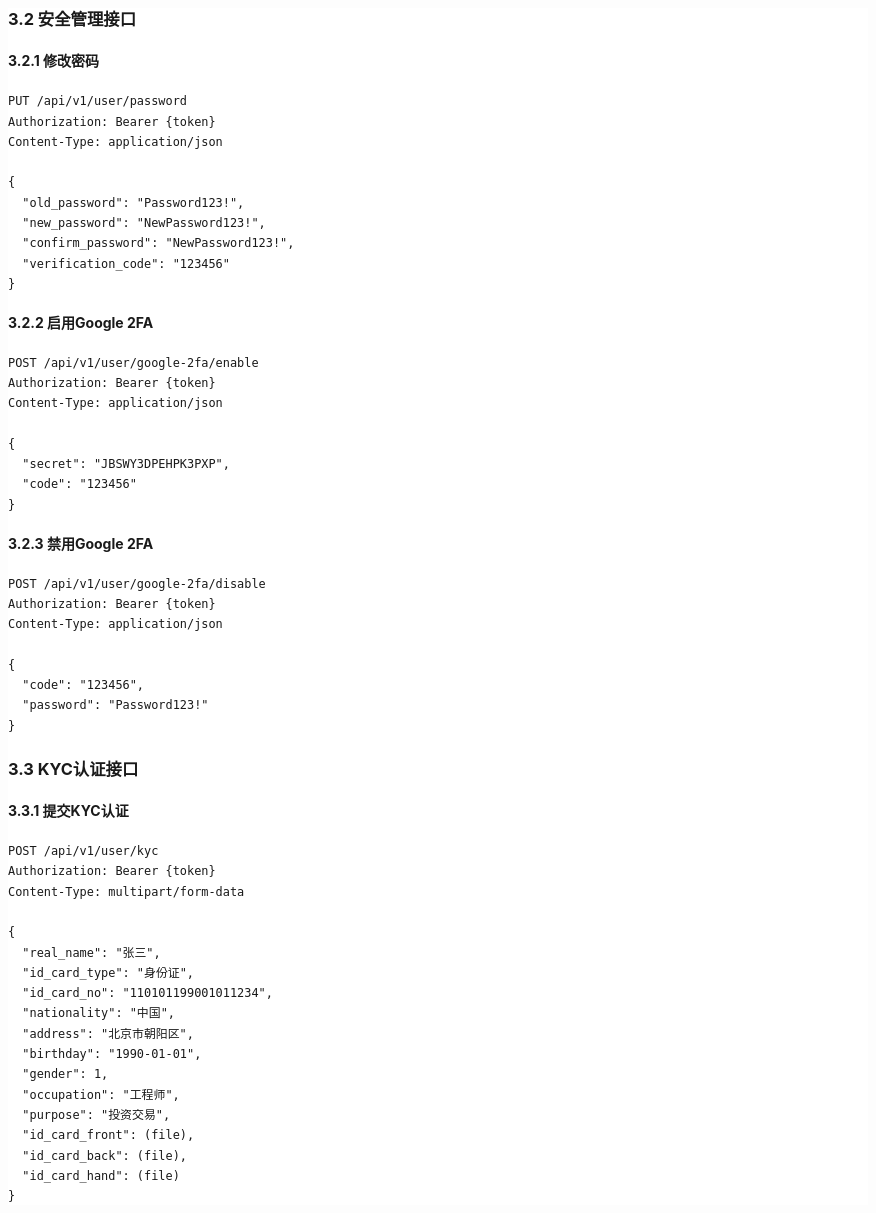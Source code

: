 ### 3.2 安全管理接口

#### 3.2.1 修改密码
```http
PUT /api/v1/user/password
Authorization: Bearer {token}
Content-Type: application/json

{
  "old_password": "Password123!",
  "new_password": "NewPassword123!",
  "confirm_password": "NewPassword123!",
  "verification_code": "123456"
}
```

#### 3.2.2 启用Google 2FA
```http
POST /api/v1/user/google-2fa/enable
Authorization: Bearer {token}
Content-Type: application/json

{
  "secret": "JBSWY3DPEHPK3PXP",
  "code": "123456"
}
```

#### 3.2.3 禁用Google 2FA
```http
POST /api/v1/user/google-2fa/disable
Authorization: Bearer {token}
Content-Type: application/json

{
  "code": "123456",
  "password": "Password123!"
}
```

### 3.3 KYC认证接口

#### 3.3.1 提交KYC认证
```http
POST /api/v1/user/kyc
Authorization: Bearer {token}
Content-Type: multipart/form-data

{
  "real_name": "张三",
  "id_card_type": "身份证",
  "id_card_no": "110101199001011234",
  "nationality": "中国",
  "address": "北京市朝阳区",
  "birthday": "1990-01-01",
  "gender": 1,
  "occupation": "工程师",
  "purpose": "投资交易",
  "id_card_front": (file),
  "id_card_back": (file),
  "id_card_hand": (file)
}
```
